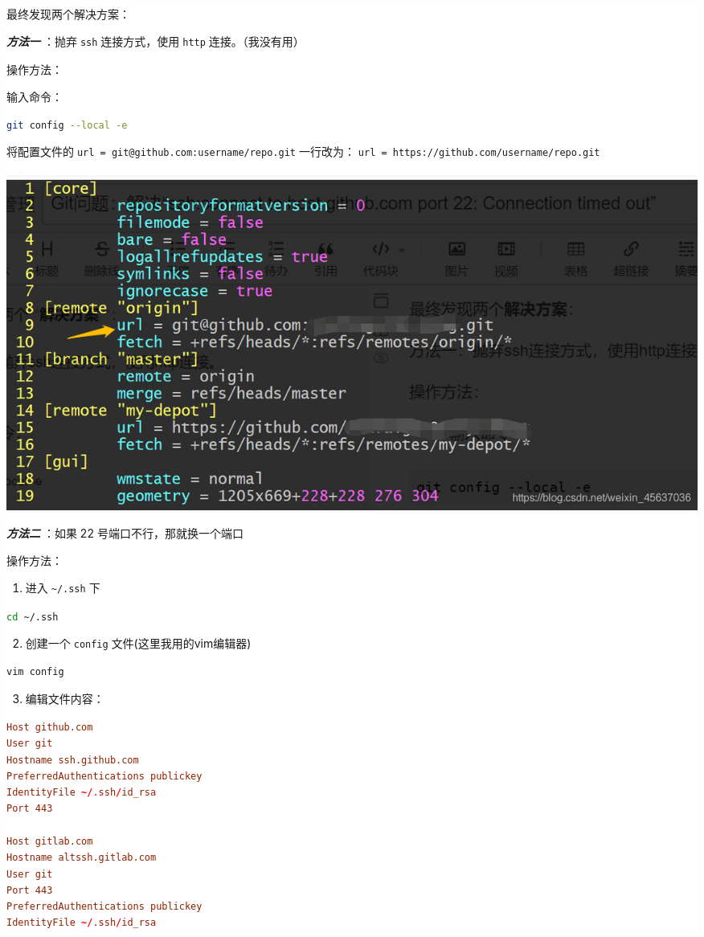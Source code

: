 最终发现两个解决方案：

***方法一*** ：抛弃 `ssh` 连接方式，使用 `http` 连接。（我没有用）

操作方法：

输入命令：
```sh
git config --local -e
```

将配置文件的 `url = git@github.com:username/repo.git` 一行改为： `url = https://github.com/username/repo.git`

![](assets/202206061058550.png)

***方法二*** ：如果 22 号端口不行，那就换一个端口

操作方法：

1. 进入 `~/.ssh` 下

```sh
cd ~/.ssh
```

2. 创建一个 `config` 文件(这里我用的vim编辑器)

```sh
vim config
```

3. 编辑文件内容：

```conf
Host github.com
User git
Hostname ssh.github.com
PreferredAuthentications publickey
IdentityFile ~/.ssh/id_rsa
Port 443

Host gitlab.com
Hostname altssh.gitlab.com
User git
Port 443
PreferredAuthentications publickey
IdentityFile ~/.ssh/id_rsa
```
